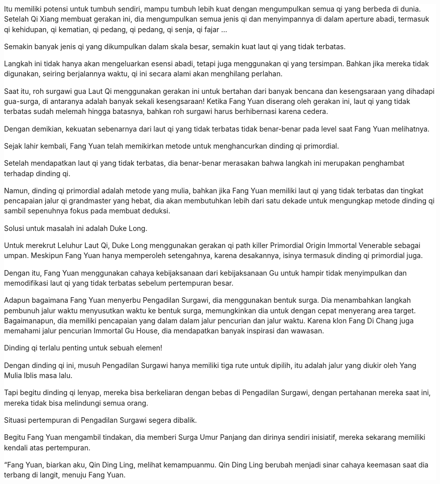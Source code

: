 Itu memiliki potensi untuk tumbuh sendiri, mampu tumbuh lebih kuat dengan mengumpulkan semua qi yang berbeda di dunia. Setelah Qi Xiang membuat gerakan ini, dia mengumpulkan semua jenis qi dan menyimpannya di dalam aperture abadi, termasuk qi kehidupan, qi kematian, qi pedang, qi pedang, qi senja, qi fajar …

Semakin banyak jenis qi yang dikumpulkan dalam skala besar, semakin kuat laut qi yang tidak terbatas.

Langkah ini tidak hanya akan mengeluarkan esensi abadi, tetapi juga menggunakan qi yang tersimpan. Bahkan jika mereka tidak digunakan, seiring berjalannya waktu, qi ini secara alami akan menghilang perlahan.

Saat itu, roh surgawi gua Laut Qi menggunakan gerakan ini untuk bertahan dari banyak bencana dan kesengsaraan yang dihadapi gua-surga, di antaranya adalah banyak sekali kesengsaraan! Ketika Fang Yuan diserang oleh gerakan ini, laut qi yang tidak terbatas sudah melemah hingga batasnya, bahkan roh surgawi harus berhibernasi karena cedera.

Dengan demikian, kekuatan sebenarnya dari laut qi yang tidak terbatas tidak benar-benar pada level saat Fang Yuan melihatnya.

Sejak lahir kembali, Fang Yuan telah memikirkan metode untuk menghancurkan dinding qi primordial.

Setelah mendapatkan laut qi yang tidak terbatas, dia benar-benar merasakan bahwa langkah ini merupakan penghambat terhadap dinding qi.

Namun, dinding qi primordial adalah metode yang mulia, bahkan jika Fang Yuan memiliki laut qi yang tidak terbatas dan tingkat pencapaian jalur qi grandmaster yang hebat, dia akan membutuhkan lebih dari satu dekade untuk mengungkap metode dinding qi sambil sepenuhnya fokus pada membuat deduksi.

Solusi untuk masalah ini adalah Duke Long.

Untuk merekrut Leluhur Laut Qi, Duke Long menggunakan gerakan qi path killer Primordial Origin Immortal Venerable sebagai umpan. Meskipun Fang Yuan hanya memperoleh setengahnya, karena desakannya, isinya termasuk dinding qi primordial juga.

Dengan itu, Fang Yuan menggunakan cahaya kebijaksanaan dari kebijaksanaan Gu untuk hampir tidak menyimpulkan dan memodifikasi laut qi yang tidak terbatas sebelum pertempuran besar.

Adapun bagaimana Fang Yuan menyerbu Pengadilan Surgawi, dia menggunakan bentuk surga. Dia menambahkan langkah pembunuh jalur waktu menyusutkan waktu ke bentuk surga, memungkinkan dia untuk dengan cepat menyerang area target. Bagaimanapun, dia memiliki pencapaian yang dalam dalam jalur pencurian dan jalur waktu. Karena klon Fang Di Chang juga memahami jalur pencurian Immortal Gu House, dia mendapatkan banyak inspirasi dan wawasan.

Dinding qi terlalu penting untuk sebuah elemen!

Dengan dinding qi ini, musuh Pengadilan Surgawi hanya memiliki tiga rute untuk dipilih, itu adalah jalur yang diukir oleh Yang Mulia Iblis masa lalu.

Tapi begitu dinding qi lenyap, mereka bisa berkeliaran dengan bebas di Pengadilan Surgawi, dengan pertahanan mereka saat ini, mereka tidak bisa melindungi semua orang.

Situasi pertempuran di Pengadilan Surgawi segera dibalik.

Begitu Fang Yuan mengambil tindakan, dia memberi Surga Umur Panjang dan dirinya sendiri inisiatif, mereka sekarang memiliki kendali atas pertempuran.

“Fang Yuan, biarkan aku, Qin Ding Ling, melihat kemampuanmu. Qin Ding Ling berubah menjadi sinar cahaya keemasan saat dia terbang di langit, menuju Fang Yuan.
